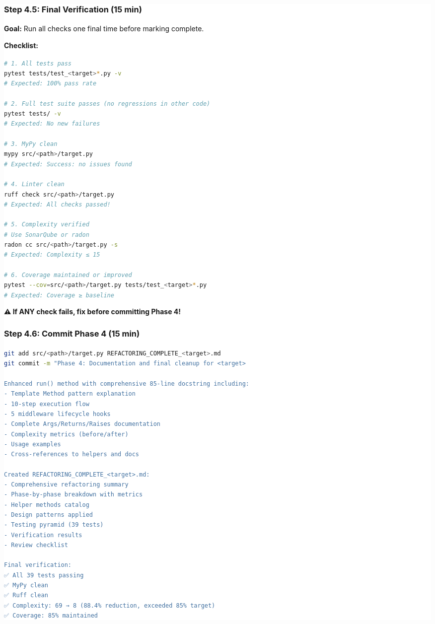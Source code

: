### Step 4.5: Final Verification (15 min)

**Goal:** Run all checks one final time before marking complete.

**Checklist:**

```bash
# 1. All tests pass
pytest tests/test_<target>*.py -v
# Expected: 100% pass rate

# 2. Full test suite passes (no regressions in other code)
pytest tests/ -v
# Expected: No new failures

# 3. MyPy clean
mypy src/<path>/target.py
# Expected: Success: no issues found

# 4. Linter clean
ruff check src/<path>/target.py
# Expected: All checks passed!

# 5. Complexity verified
# Use SonarQube or radon
radon cc src/<path>/target.py -s
# Expected: Complexity ≤ 15

# 6. Coverage maintained or improved
pytest --cov=src/<path>/target.py tests/test_<target>*.py
# Expected: Coverage ≥ baseline
```

**⚠️ If ANY check fails, fix before committing Phase 4!**

### Step 4.6: Commit Phase 4 (15 min)

```bash
git add src/<path>/target.py REFACTORING_COMPLETE_<target>.md
git commit -m "Phase 4: Documentation and final cleanup for <target>

Enhanced run() method with comprehensive 85-line docstring including:
- Template Method pattern explanation
- 10-step execution flow
- 5 middleware lifecycle hooks
- Complete Args/Returns/Raises documentation
- Complexity metrics (before/after)
- Usage examples
- Cross-references to helpers and docs

Created REFACTORING_COMPLETE_<target>.md:
- Comprehensive refactoring summary
- Phase-by-phase breakdown with metrics
- Helper methods catalog
- Design patterns applied
- Testing pyramid (39 tests)
- Verification results
- Review checklist

Final verification:
✅ All 39 tests passing
✅ MyPy clean
✅ Ruff clean
✅ Complexity: 69 → 8 (88.4% reduction, exceeded 85% target)
✅ Coverage: 85% maintained
```